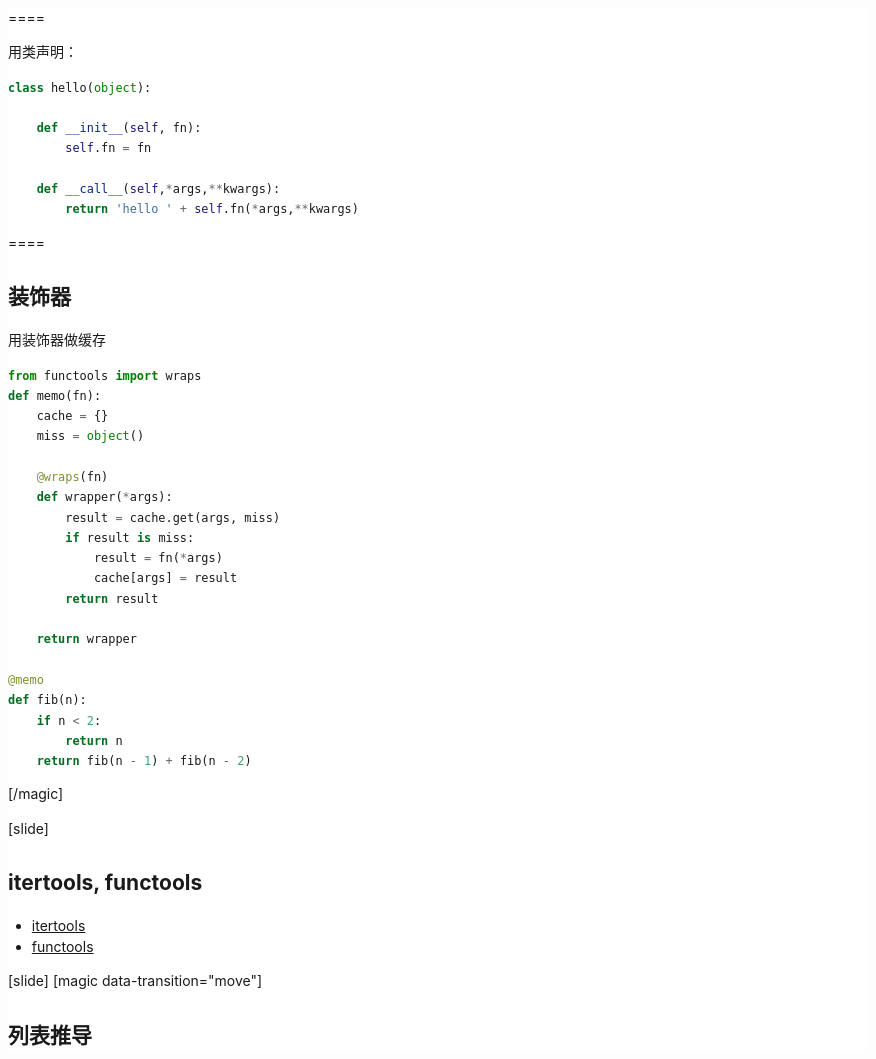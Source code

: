 ====

用类声明：

```python
class hello(object):

    def __init__(self, fn):
        self.fn = fn

    def __call__(self,*args,**kwargs):
        return 'hello ' + self.fn(*args,**kwargs)
```

====

## 装饰器

用装饰器做缓存

```python
from functools import wraps
def memo(fn):
    cache = {}
    miss = object()

    @wraps(fn)
    def wrapper(*args):
        result = cache.get(args, miss)
        if result is miss:
            result = fn(*args)
            cache[args] = result
        return result

    return wrapper

@memo
def fib(n):
    if n < 2:
        return n
    return fib(n - 1) + fib(n - 2)
```

[/magic]

[slide]

## itertools, functools

- [itertools](https://docs.python.org/2/library/itertools.html)
- [functools](https://docs.python.org/2/library/functools.html)

[slide]
[magic data-transition="move"]
## 列表推导
